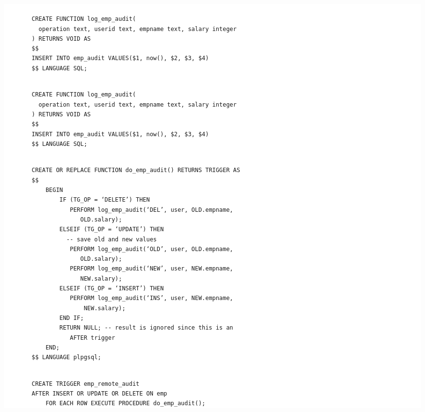 ```

        CREATE FUNCTION log_emp_audit(
          operation text, userid text, empname text, salary integer
        ) RETURNS VOID AS
        $$
        INSERT INTO emp_audit VALUES($1, now(), $2, $3, $4)
        $$ LANGUAGE SQL;

```

```

        CREATE FUNCTION log_emp_audit(
          operation text, userid text, empname text, salary integer
        ) RETURNS VOID AS
        $$
        INSERT INTO emp_audit VALUES($1, now(), $2, $3, $4)
        $$ LANGUAGE SQL;

```

```

        CREATE OR REPLACE FUNCTION do_emp_audit() RETURNS TRIGGER AS
        $$
            BEGIN
                IF (TG_OP = ‘DELETE’) THEN
                   PERFORM log_emp_audit(‘DEL’, user, OLD.empname, 
                      OLD.salary);
                ELSEIF (TG_OP = ‘UPDATE’) THEN
                  -- save old and new values
                   PERFORM log_emp_audit(‘OLD’, user, OLD.empname, 
                      OLD.salary);
                   PERFORM log_emp_audit(‘NEW’, user, NEW.empname, 
                      NEW.salary);
                ELSEIF (TG_OP = ‘INSERT’) THEN
                   PERFORM log_emp_audit(‘INS’, user, NEW.empname, 
                       NEW.salary);
                END IF;
                RETURN NULL; -- result is ignored since this is an 
                   AFTER trigger
            END;
        $$ LANGUAGE plpgsql;

```

```

        CREATE TRIGGER emp_remote_audit
        AFTER INSERT OR UPDATE OR DELETE ON emp
            FOR EACH ROW EXECUTE PROCEDURE do_emp_audit();

```
